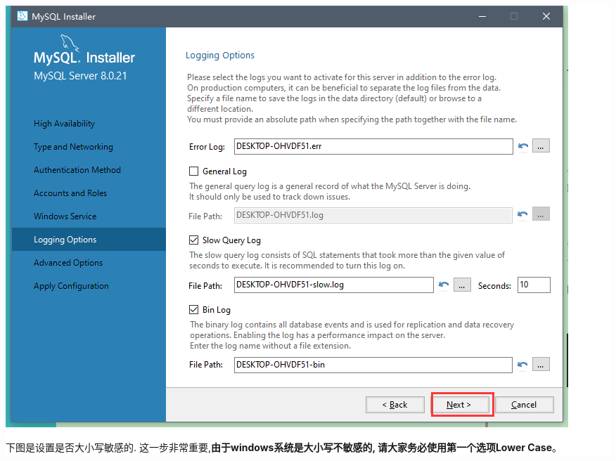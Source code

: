 ![图片](./img/ch00/ch0022.png)

下图是设置是否大小写敏感的. 这一步非常重要,**由于windows系统是大小写不敏感的, 请大家务必使用第一个选项Lower Case**。
